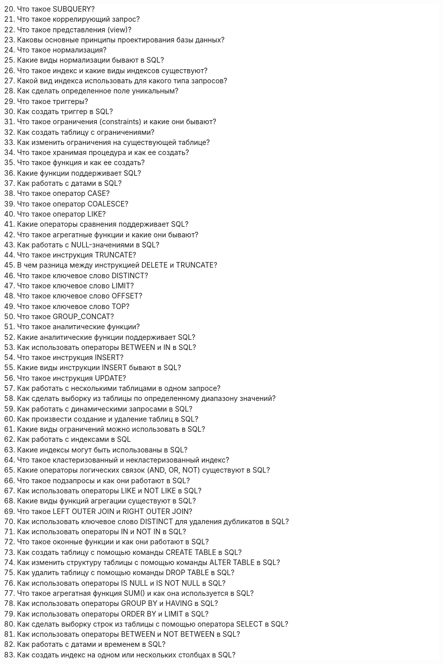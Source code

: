 20. Что такое SUBQUERY?
21. Что такое коррелирующий запрос?
22. Что такое представления (view)?
23. Каковы основные принципы проектирования базы данных?
24. Что такое нормализация?
25. Какие виды нормализации бывают в SQL?
26. Что такое индекс и какие виды индексов существуют?
27. Какой вид индекса использовать для какого типа запросов?
28. Как сделать определенное поле уникальным?
29. Что такое триггеры?
30. Как создать триггер в SQL?
31. Что такое ограничения (constraints) и какие они бывают?
32. Как создать таблицу с ограничениями?
33. Как изменить ограничения на существующей таблице?
34. Что такое хранимая процедура и как ее создать?
35. Что такое функция и как ее создать?
36. Какие функции поддерживает SQL?
37. Как работать с датами в SQL?
38. Что такое оператор CASE?
39. Что такое оператор COALESCE?
40. Что такое оператор LIKE?
41. Какие операторы сравнения поддерживает SQL?
42. Что такое агрегатные функции и какие они бывают?
43. Как работать с NULL-значениями в SQL?
44. Что такое инструкция TRUNCATE?
45. В чем разница между инструкцией DELETE и TRUNCATE?
46. Что такое ключевое слово DISTINCT?
47. Что такое ключевое слово LIMIT?
48. Что такое ключевое слово OFFSET?
49. Что такое ключевое слово TOP?
50. Что такое GROUP_CONCAT?
51. Что такое аналитические функции?
52. Какие аналитические функции поддерживает SQL?
53. Как использовать операторы BETWEEN и IN в SQL?
54. Что такое инструкция INSERT?
55. Какие виды инструкции INSERT бывают в SQL?
56. Что такое инструкция UPDATE?
57. Как работать с несколькими таблицами в одном запросе?
58. Как сделать выборку из таблицы по определенному диапазону значений?
59. Как работать с динамическими запросами в SQL?
60. Как произвести создание и удаление таблиц в SQL?
61. Какие виды ограничений можно использовать в SQL?
62. Как работать с индексами в SQL
63. Какие индексы могут быть использованы в SQL?
64. Что такое кластеризованный и некластеризованный индекс?
65. Какие операторы логических связок (AND, OR, NOT) существуют в SQL?
66. Что такое подзапросы и как они работают в SQL?
67. Как использовать операторы LIKE и NOT LIKE в SQL?
68. Какие виды функций агрегации существуют в SQL?
69. Что такое LEFT OUTER JOIN и RIGHT OUTER JOIN?
70. Как использовать ключевое слово DISTINCT для удаления дубликатов в SQL?
71. Как использовать операторы IN и NOT IN в SQL?
72. Что такое оконные функции и как они работают в SQL?
73. Как создать таблицу с помощью команды CREATE TABLE в SQL?
74. Как изменить структуру таблицы с помощью команды ALTER TABLE в SQL?
75. Как удалить таблицу с помощью команды DROP TABLE в SQL?
76. Как использовать операторы IS NULL и IS NOT NULL в SQL?
77. Что такое агрегатная функция SUM() и как она используется в SQL?
78. Как использовать операторы GROUP BY и HAVING в SQL?
79. Как использовать операторы ORDER BY и LIMIT в SQL?
80. Как сделать выборку строк из таблицы с помощью оператора SELECT в SQL?
81. Как использовать операторы BETWEEN и NOT BETWEEN в SQL?
82. Как работать с датами и временем в SQL?
83. Как создать индекс на одном или нескольких столбцах в SQL?